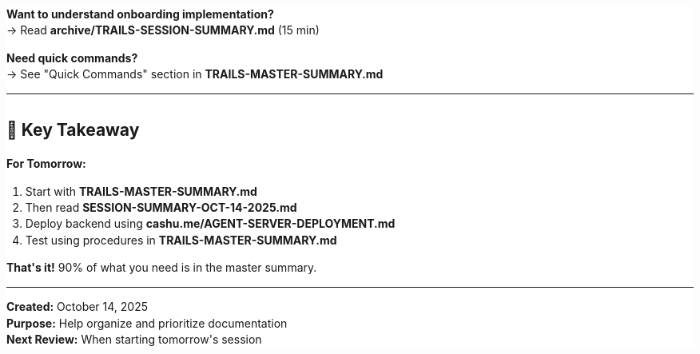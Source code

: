 **Want to understand onboarding implementation?**  
→ Read **archive/TRAILS-SESSION-SUMMARY.md** (15 min)

**Need quick commands?**  
→ See "Quick Commands" section in **TRAILS-MASTER-SUMMARY.md**

---

## 🎯 **Key Takeaway**

**For Tomorrow:**
1. Start with **TRAILS-MASTER-SUMMARY.md**
2. Then read **SESSION-SUMMARY-OCT-14-2025.md**
3. Deploy backend using **cashu.me/AGENT-SERVER-DEPLOYMENT.md**
4. Test using procedures in **TRAILS-MASTER-SUMMARY.md**

**That's it!** 90% of what you need is in the master summary.

---

**Created:** October 14, 2025  
**Purpose:** Help organize and prioritize documentation  
**Next Review:** When starting tomorrow's session



